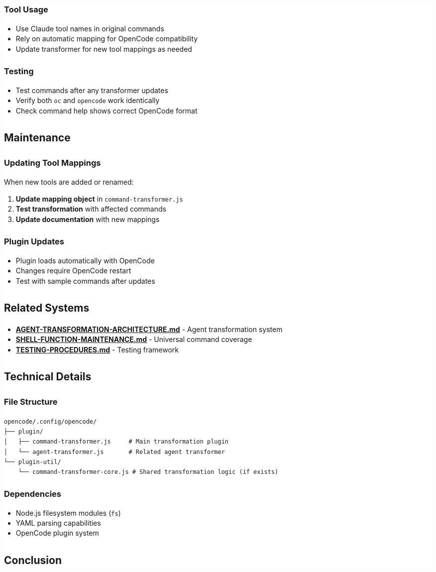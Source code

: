 ### Tool Usage
- Use Claude tool names in original commands
- Rely on automatic mapping for OpenCode compatibility
- Update transformer for new tool mappings as needed

### Testing
- Test commands after any transformer updates
- Verify both `oc` and `opencode` work identically
- Check command help shows correct OpenCode format

## Maintenance

### Updating Tool Mappings
When new tools are added or renamed:

1. **Update mapping object** in `command-transformer.js`
2. **Test transformation** with affected commands
3. **Update documentation** with new mappings

### Plugin Updates
- Plugin loads automatically with OpenCode
- Changes require OpenCode restart
- Test with sample commands after updates

## Related Systems

- **[AGENT-TRANSFORMATION-ARCHITECTURE.md](AGENT-TRANSFORMATION-ARCHITECTURE.md)** - Agent transformation system
- **[SHELL-FUNCTION-MAINTENANCE.md](SHELL-FUNCTION-MAINTENANCE.md)** - Universal command coverage
- **[TESTING-PROCEDURES.md](TESTING-PROCEDURES.md)** - Testing framework

## Technical Details

### File Structure
```
opencode/.config/opencode/
├── plugin/
│   ├── command-transformer.js     # Main transformation plugin
│   └── agent-transformer.js       # Related agent transformer
└── plugin-util/
    └── command-transformer-core.js # Shared transformation logic (if exists)
```

### Dependencies
- Node.js filesystem modules (`fs`)
- YAML parsing capabilities
- OpenCode plugin system

## Conclusion
